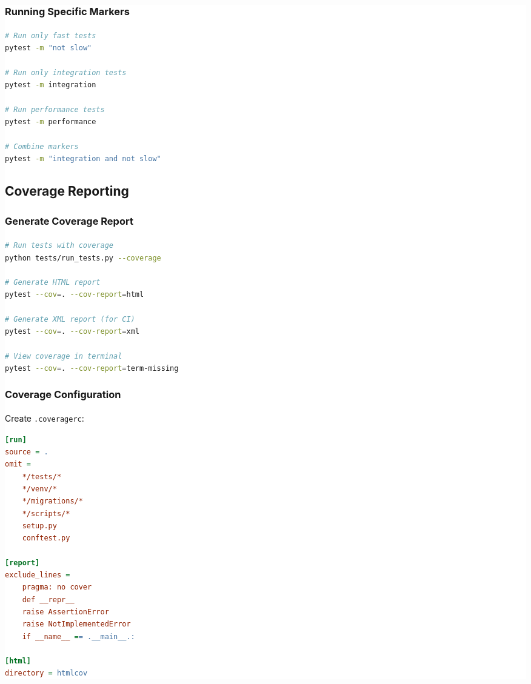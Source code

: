 ### Running Specific Markers

```bash
# Run only fast tests
pytest -m "not slow"

# Run only integration tests
pytest -m integration

# Run performance tests
pytest -m performance

# Combine markers
pytest -m "integration and not slow"
```

## Coverage Reporting

### Generate Coverage Report

```bash
# Run tests with coverage
python tests/run_tests.py --coverage

# Generate HTML report
pytest --cov=. --cov-report=html

# Generate XML report (for CI)
pytest --cov=. --cov-report=xml

# View coverage in terminal
pytest --cov=. --cov-report=term-missing
```

### Coverage Configuration

Create `.coveragerc`:

```ini
[run]
source = .
omit = 
    */tests/*
    */venv/*
    */migrations/*
    */scripts/*
    setup.py
    conftest.py

[report]
exclude_lines =
    pragma: no cover
    def __repr__
    raise AssertionError
    raise NotImplementedError
    if __name__ == .__main__.:

[html]
directory = htmlcov
```
